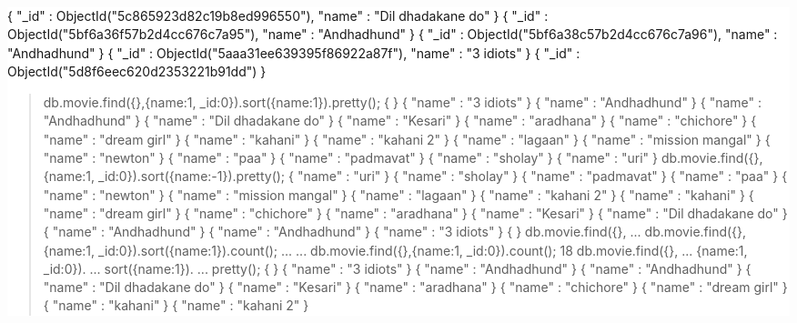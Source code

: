 { "_id" : ObjectId("5c865923d82c19b8ed996550"), "name" : "Dil dhadakane do" }
{ "_id" : ObjectId("5bf6a36f57b2d4cc676c7a95"), "name" : "Andhadhund" }
{ "_id" : ObjectId("5bf6a38c57b2d4cc676c7a96"), "name" : "Andhadhund" }
{ "_id" : ObjectId("5aaa31ee639395f86922a87f"), "name" : "3 idiots" }
{ "_id" : ObjectId("5d8f6eec620d2353221b91dd") }
> db.movie.find({},{name:1, _id:0}).sort({name:1}).pretty();
{ }
{ "name" : "3 idiots" }
{ "name" : "Andhadhund" }
{ "name" : "Andhadhund" }
{ "name" : "Dil dhadakane do" }
{ "name" : "Kesari" }
{ "name" : "aradhana" }
{ "name" : "chichore" }
{ "name" : "dream girl" }
{ "name" : "kahani" }
{ "name" : "kahani 2" }
{ "name" : "lagaan" }
{ "name" : "mission mangal" }
{ "name" : "newton" }
{ "name" : "paa" }
{ "name" : "padmavat" }
{ "name" : "sholay" }
{ "name" : "uri" }
> db.movie.find({},{name:1, _id:0}).sort({name:-1}).pretty();
{ "name" : "uri" }
{ "name" : "sholay" }
{ "name" : "padmavat" }
{ "name" : "paa" }
{ "name" : "newton" }
{ "name" : "mission mangal" }
{ "name" : "lagaan" }
{ "name" : "kahani 2" }
{ "name" : "kahani" }
{ "name" : "dream girl" }
{ "name" : "chichore" }
{ "name" : "aradhana" }
{ "name" : "Kesari" }
{ "name" : "Dil dhadakane do" }
{ "name" : "Andhadhund" }
{ "name" : "Andhadhund" }
{ "name" : "3 idiots" }
{ }
> db.movie.find({},
... db.movie.find({},{name:1, _id:0}).sort({name:1}).count();
...
...
> db.movie.find({},{name:1, _id:0}).count();
18
> db.movie.find({},
... {name:1, _id:0}).
... sort({name:1}).
... pretty();
{ }
{ "name" : "3 idiots" }
{ "name" : "Andhadhund" }
{ "name" : "Andhadhund" }
{ "name" : "Dil dhadakane do" }
{ "name" : "Kesari" }
{ "name" : "aradhana" }
{ "name" : "chichore" }
{ "name" : "dream girl" }
{ "name" : "kahani" }
{ "name" : "kahani 2" }
